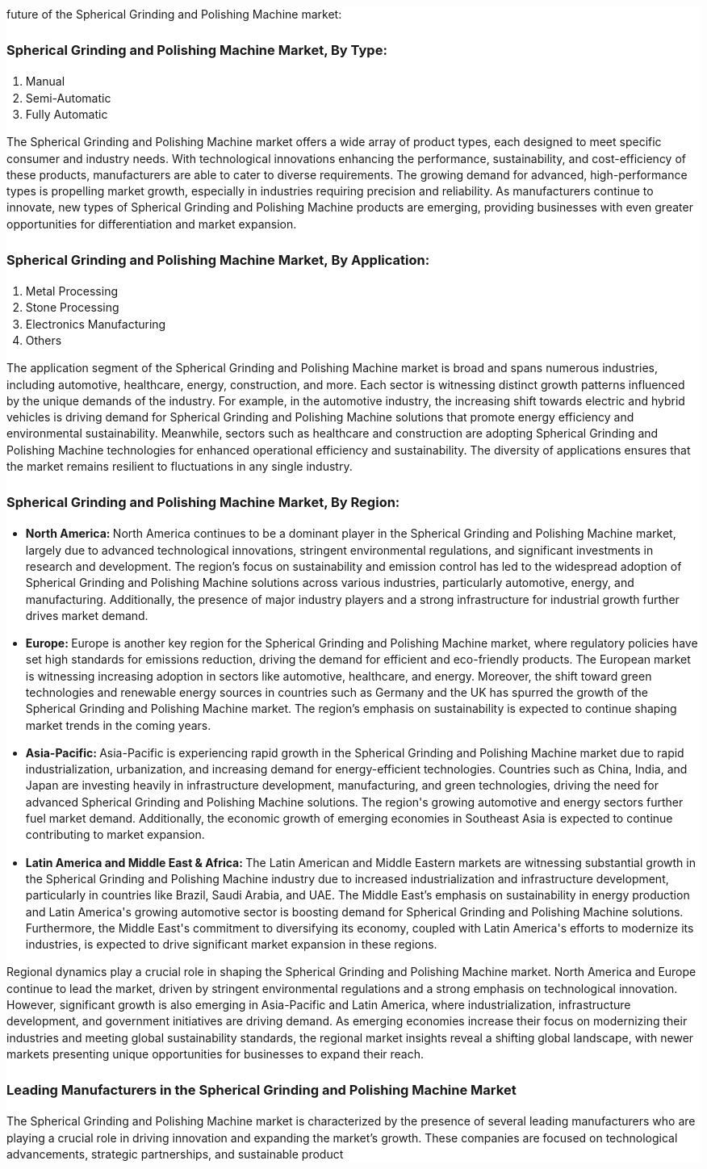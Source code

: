 future of the Spherical Grinding and Polishing Machine market:</p><h3><strong>Spherical Grinding and Polishing Machine Market, By Type:<br /></strong></h3><ol><li>Manual<li> Semi-Automatic<li> Fully Automatic</li></ol><p>The Spherical Grinding and Polishing Machine market offers a wide array of product types, each designed to meet specific consumer and industry needs. With technological innovations enhancing the performance, sustainability, and cost-efficiency of these products, manufacturers are able to cater to diverse requirements. The growing demand for advanced, high-performance types is propelling market growth, especially in industries requiring precision and reliability. As manufacturers continue to innovate, new types of Spherical Grinding and Polishing Machine products are emerging, providing businesses with even greater opportunities for differentiation and market expansion.</p><h3>Spherical Grinding and Polishing Machine Market,&nbsp;By Application:</h3><ol><li>Metal Processing<li> Stone Processing<li> Electronics Manufacturing<li> Others</li></ol><p>The application segment of the Spherical Grinding and Polishing Machine market is broad and spans numerous industries, including automotive, healthcare, energy, construction, and more. Each sector is witnessing distinct growth patterns influenced by the unique demands of the industry. For example, in the automotive industry, the increasing shift towards electric and hybrid vehicles is driving demand for Spherical Grinding and Polishing Machine solutions that promote energy efficiency and environmental sustainability. Meanwhile, sectors such as healthcare and construction are adopting Spherical Grinding and Polishing Machine technologies for enhanced operational efficiency and sustainability. The diversity of applications ensures that the market remains resilient to fluctuations in any single industry.</p><h3>Spherical Grinding and Polishing Machine Market, By Region:</h3><ul><li><p><strong>North America:&nbsp;</strong>North America continues to be a dominant player in the Spherical Grinding and Polishing Machine market, largely due to advanced technological innovations, stringent environmental regulations, and significant investments in research and development. The region&rsquo;s focus on sustainability and emission control has led to the widespread adoption of Spherical Grinding and Polishing Machine solutions across various industries, particularly automotive, energy, and manufacturing. Additionally, the presence of major industry players and a strong infrastructure for industrial growth further drives market demand.</p></li><li><p><strong><strong>Europe:&nbsp;</strong></strong>Europe is another key region for the Spherical Grinding and Polishing Machine market, where regulatory policies have set high standards for emissions reduction, driving the demand for efficient and eco-friendly products. The European market is witnessing increasing adoption in sectors like automotive, healthcare, and energy. Moreover, the shift toward green technologies and renewable energy sources in countries such as Germany and the UK has spurred the growth of the Spherical Grinding and Polishing Machine market. The region&rsquo;s emphasis on sustainability is expected to continue shaping market trends in the coming years.</p></li><li><p><strong><strong>Asia-Pacific:&nbsp;</strong></strong>Asia-Pacific is experiencing rapid growth in the Spherical Grinding and Polishing Machine market due to rapid industrialization, urbanization, and increasing demand for energy-efficient technologies. Countries such as China, India, and Japan are investing heavily in infrastructure development, manufacturing, and green technologies, driving the need for advanced Spherical Grinding and Polishing Machine solutions. The region's growing automotive and energy sectors further fuel market demand. Additionally, the economic growth of emerging economies in Southeast Asia is expected to continue contributing to market expansion.</p></li><li><p><strong><strong>Latin America and Middle East &amp; Africa:&nbsp;</strong></strong>The Latin American and Middle Eastern markets are witnessing substantial growth in the Spherical Grinding and Polishing Machine industry due to increased industrialization and infrastructure development, particularly in countries like Brazil, Saudi Arabia, and UAE. The Middle East&rsquo;s emphasis on sustainability in energy production and Latin America's growing automotive sector is boosting demand for Spherical Grinding and Polishing Machine solutions. Furthermore, the Middle East's commitment to diversifying its economy, coupled with Latin America's efforts to modernize its industries, is expected to drive significant market expansion in these regions.</p></li></ul><p>Regional dynamics play a crucial role in shaping the Spherical Grinding and Polishing Machine market. North America and Europe continue to lead the market, driven by stringent environmental regulations and a strong emphasis on technological innovation. However, significant growth is also emerging in Asia-Pacific and Latin America, where industrialization, infrastructure development, and government initiatives are driving demand. As emerging economies increase their focus on modernizing their industries and meeting global sustainability standards, the regional market insights reveal a shifting global landscape, with newer markets presenting unique opportunities for businesses to expand their reach.</p><h3><strong>Leading Manufacturers in the Spherical Grinding and Polishing Machine Market</strong></h3><p>The Spherical Grinding and Polishing Machine market is characterized by the presence of several leading manufacturers who are playing a crucial role in driving innovation and expanding the market&rsquo;s growth. These companies are focused on technological advancements, strategic partnerships, and sustainable product